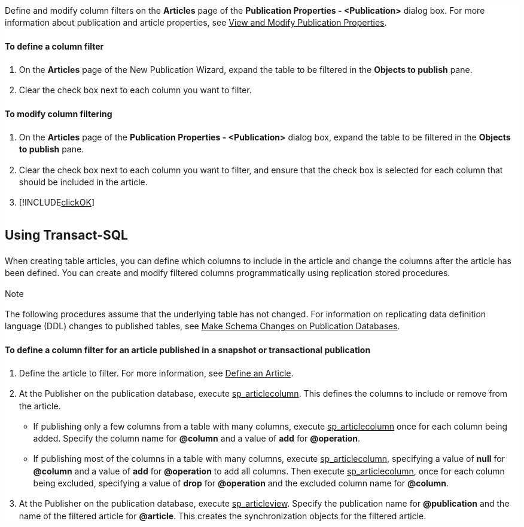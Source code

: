  Define and modify column filters on the **Articles** page of the **Publication Properties - \<Publication>** dialog box. For more information about publication and article properties, see [View and Modify Publication Properties](../../../relational-databases/replication/publish/view-and-modify-publication-properties.md).  
  
#### To define a column filter  
  
1.  On the **Articles** page of the New Publication Wizard, expand the table to be filtered in the **Objects to publish** pane.  
  
2.  Clear the check box next to each column you want to filter.  
  
#### To modify column filtering  
  
1.  On the **Articles** page of the **Publication Properties - \<Publication>** dialog box, expand the table to be filtered in the **Objects to publish** pane.  
  
2.  Clear the check box next to each column you want to filter, and ensure that the check box is selected for each column that should be included in the article.  
  
3.  [!INCLUDE[clickOK](../../../includes/clickok-md.md)]  
  
##  <a name="TsqlProcedure"></a> Using Transact-SQL  
 When creating table articles, you can define which columns to include in the article and change the columns after the article has been defined. You can create and modify filtered columns programmatically using replication stored procedures.  
  
> [!NOTE]  
>  The following procedures assume that the underlying table has not changed. For information on replicating data definition language (DDL) changes to published tables, see [Make Schema Changes on Publication Databases](../../../relational-databases/replication/publish/make-schema-changes-on-publication-databases.md).  
  
#### To define a column filter for an article published in a snapshot or transactional publication  
  
1.  Define the article to filter. For more information, see [Define an Article](../../../relational-databases/replication/publish/define-an-article.md).  
  
2.  At the Publisher on the publication database, execute [sp_articlecolumn](../../../relational-databases/system-stored-procedures/sp-articlecolumn-transact-sql.md). This defines the columns to include or remove from the article.  
  
    -   If publishing only a few columns from a table with many columns, execute [sp_articlecolumn](../../../relational-databases/system-stored-procedures/sp-articlecolumn-transact-sql.md) once for each column being added. Specify the column name for **\@column** and a value of **add** for **\@operation**.  
  
    -   If publishing most of the columns in a table with many columns, execute [sp_articlecolumn](../../../relational-databases/system-stored-procedures/sp-articlecolumn-transact-sql.md), specifying a value of **null** for **\@column** and a value of **add** for **\@operation** to add all columns. Then execute [sp_articlecolumn](../../../relational-databases/system-stored-procedures/sp-articlecolumn-transact-sql.md), once for each column being excluded, specifying a value of **drop** for **\@operation** and the excluded column name for **\@column**.  
  
3.  At the Publisher on the publication database, execute [sp_articleview](../../../relational-databases/system-stored-procedures/sp-articleview-transact-sql.md). Specify the publication name for **\@publication** and the name of the filtered article for **\@article**. This creates the synchronization objects for the filtered article.  
  